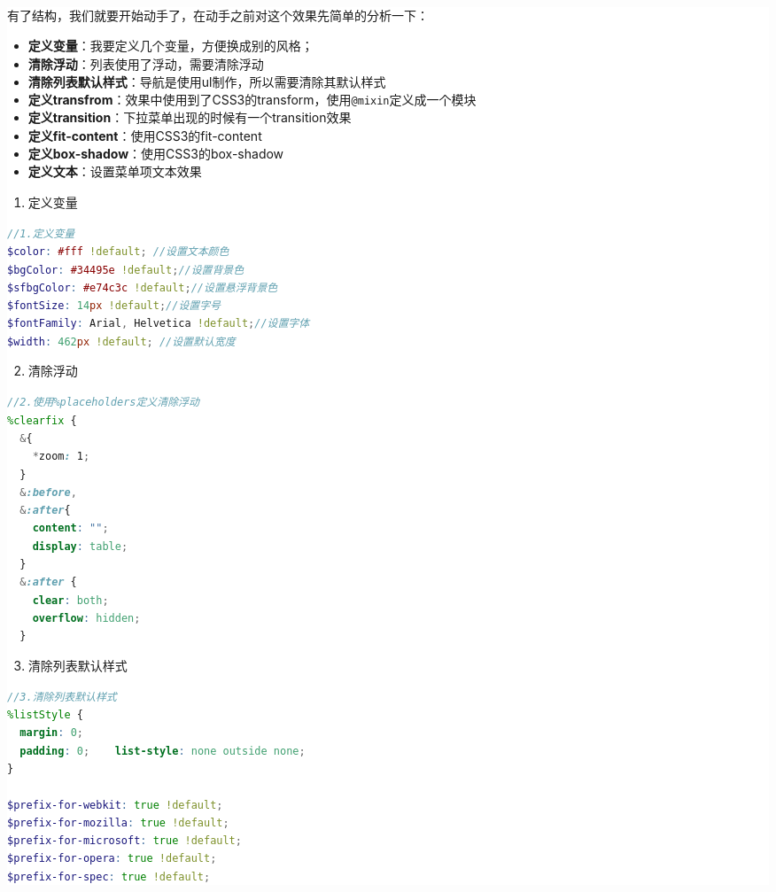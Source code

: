 有了结构，我们就要开始动手了，在动手之前对这个效果先简单的分析一下：

- **定义变量**：我要定义几个变量，方便换成别的风格；
- **清除浮动**：列表使用了浮动，需要清除浮动
- **清除列表默认样式**：导航是使用ul制作，所以需要清除其默认样式
- **定义transfrom**：效果中使用到了CSS3的transform，使用`@mixin`定义成一个模块
- **定义transition**：下拉菜单出现的时候有一个transition效果
- **定义fit-content**：使用CSS3的fit-content
- **定义box-shadow**：使用CSS3的box-shadow
- **定义文本**：设置菜单项文本效果

1. 定义变量

```scss
//1.定义变量
$color: #fff !default; //设置文本颜色
$bgColor: #34495e !default;//设置背景色
$sfbgColor: #e74c3c !default;//设置悬浮背景色
$fontSize: 14px !default;//设置字号
$fontFamily: Arial, Helvetica !default;//设置字体
$width: 462px !default; //设置默认宽度
```

2. 清除浮动

```scss
//2.使用%placeholders定义清除浮动
%clearfix {
  &{
    *zoom: 1;
  }
  &:before,
  &:after{
    content: "";
    display: table;
  }
  &:after {
    clear: both;
    overflow: hidden;
  }
```

3. 清除列表默认样式

```scss
//3.清除列表默认样式
%listStyle {
  margin: 0;
  padding: 0;    list-style: none outside none;
}

$prefix-for-webkit: true !default;
$prefix-for-mozilla: true !default;
$prefix-for-microsoft: true !default;
$prefix-for-opera: true !default;
$prefix-for-spec: true !default; 
```
